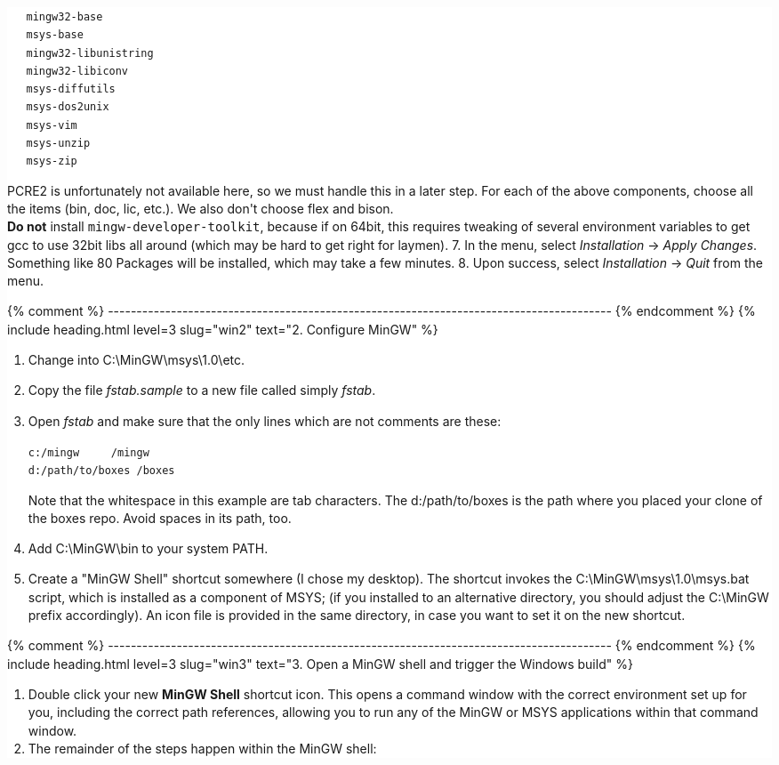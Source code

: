        mingw32-base
       msys-base
       mingw32-libunistring
       mingw32-libiconv
       msys-diffutils
       msys-dos2unix
       msys-vim
       msys-unzip
       msys-zip
   
   PCRE2 is unfortunately not available here, so we must handle this in a later step. For each of the above components,
   choose all the items (bin, doc, lic, etc.). We also don't choose flex and bison.  
   **Do not** install <tt>mingw-developer-toolkit</tt>, because if on 64bit, this requires tweaking of several
   environment variables to get gcc to use 32bit libs all around (which may be hard to get right for laymen).
7. In the menu, select *Installation* &rarr; *Apply Changes*.
   Something like 80 Packages will be installed, which may take a few minutes.
8. Upon success, select *Installation* &rarr; *Quit* from the menu.


{% comment %} ---------------------------------------------------------------------------------------- {% endcomment %}
{% include heading.html
   level=3 slug="win2"
   text="2. Configure MinGW" %}

1. Change into C:\MinGW\msys\1.0\etc.
2. Copy the file *fstab.sample* to a new file called simply *fstab*.
3. Open *fstab* and make sure that the only lines which are not comments are these:

       c:/mingw		/mingw
       d:/path/to/boxes	/boxes

   Note that the whitespace in this example are tab characters. The d:/path/to/boxes is the path where you placed your
   clone of the boxes repo. Avoid spaces in its path, too.
4. Add C:\MinGW\bin to your system PATH.
5. Create a "MinGW Shell" shortcut somewhere (I chose my desktop). The shortcut invokes the C:\MinGW\msys\1.0\msys.bat
   script, which is installed as a component of MSYS; (if you installed to an alternative directory, you should adjust
   the C:\MinGW prefix accordingly). An icon file is provided in the same directory, in case you want to set it on the
   new shortcut.


{% comment %} ---------------------------------------------------------------------------------------- {% endcomment %}
{% include heading.html
   level=3 slug="win3"
   text="3. Open a MinGW shell and trigger the Windows build" %}

1. Double click your new **MinGW Shell** shortcut icon.
   This opens a command window with the correct environment set up for you, including the correct path references,
   allowing you to run any of the MinGW or MSYS applications within that command window.
2. The remainder of the steps happen within the MinGW shell:
